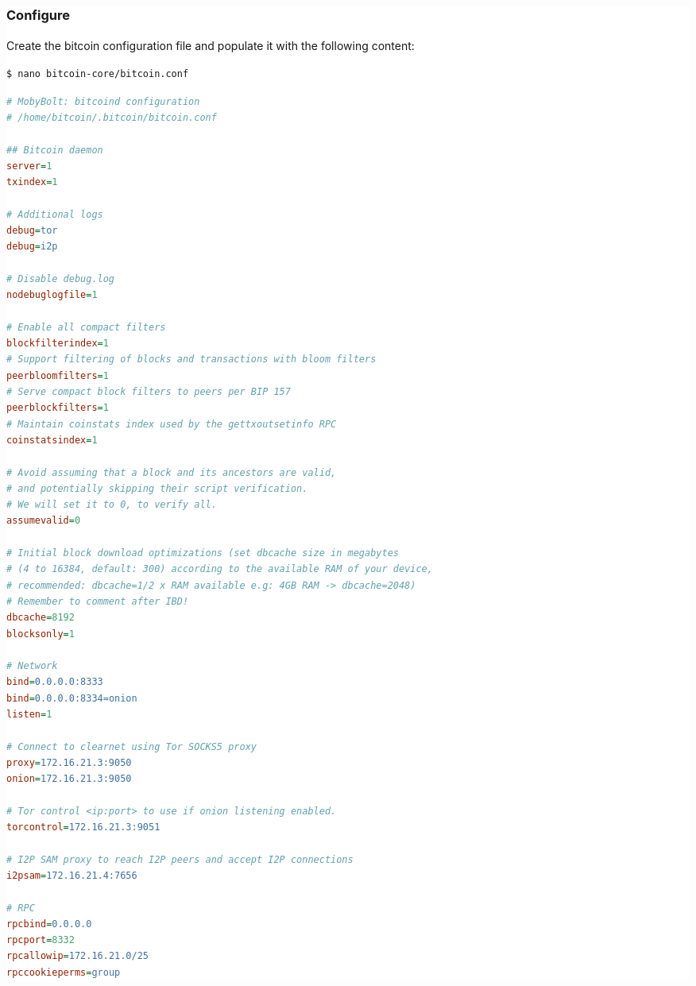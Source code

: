 ### Configure

Create the bitcoin configuration file and populate it with the following content:

```sh
$ nano bitcoin-core/bitcoin.conf
```

```ini
# MobyBolt: bitcoind configuration
# /home/bitcoin/.bitcoin/bitcoin.conf

## Bitcoin daemon
server=1
txindex=1

# Additional logs
debug=tor
debug=i2p

# Disable debug.log
nodebuglogfile=1

# Enable all compact filters
blockfilterindex=1
# Support filtering of blocks and transactions with bloom filters
peerbloomfilters=1
# Serve compact block filters to peers per BIP 157
peerblockfilters=1
# Maintain coinstats index used by the gettxoutsetinfo RPC
coinstatsindex=1

# Avoid assuming that a block and its ancestors are valid,
# and potentially skipping their script verification.
# We will set it to 0, to verify all.
assumevalid=0

# Initial block download optimizations (set dbcache size in megabytes 
# (4 to 16384, default: 300) according to the available RAM of your device,
# recommended: dbcache=1/2 x RAM available e.g: 4GB RAM -> dbcache=2048)
# Remember to comment after IBD!
dbcache=8192
blocksonly=1

# Network
bind=0.0.0.0:8333
bind=0.0.0.0:8334=onion
listen=1

# Connect to clearnet using Tor SOCKS5 proxy
proxy=172.16.21.3:9050
onion=172.16.21.3:9050

# Tor control <ip:port> to use if onion listening enabled.
torcontrol=172.16.21.3:9051

# I2P SAM proxy to reach I2P peers and accept I2P connections
i2psam=172.16.21.4:7656

# RPC
rpcbind=0.0.0.0
rpcport=8332
rpcallowip=172.16.21.0/25
rpccookieperms=group

```